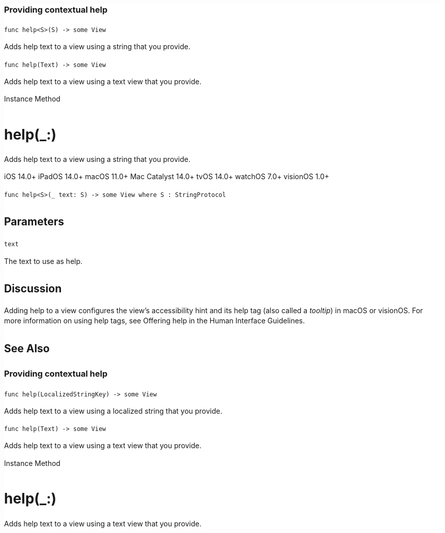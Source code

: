 ### Providing contextual help

`func help<S>(S) -> some View`

Adds help text to a view using a string that you provide.

`func help(Text) -> some View`

Adds help text to a view using a text view that you provide.

Instance Method

# help(_:)

Adds help text to a view using a string that you provide.

iOS 14.0+  iPadOS 14.0+  macOS 11.0+  Mac Catalyst 14.0+  tvOS 14.0+  watchOS
7.0+  visionOS 1.0+

    
    
    func help<S>(_ text: S) -> some View where S : StringProtocol
    

##  Parameters

`text`

    

The text to use as help.

## Discussion

Adding help to a view configures the view’s accessibility hint and its help
tag (also called a _tooltip_) in macOS or visionOS. For more information on
using help tags, see Offering help in the Human Interface Guidelines.

## See Also

### Providing contextual help

`func help(LocalizedStringKey) -> some View`

Adds help text to a view using a localized string that you provide.

`func help(Text) -> some View`

Adds help text to a view using a text view that you provide.

Instance Method

# help(_:)

Adds help text to a view using a text view that you provide.
